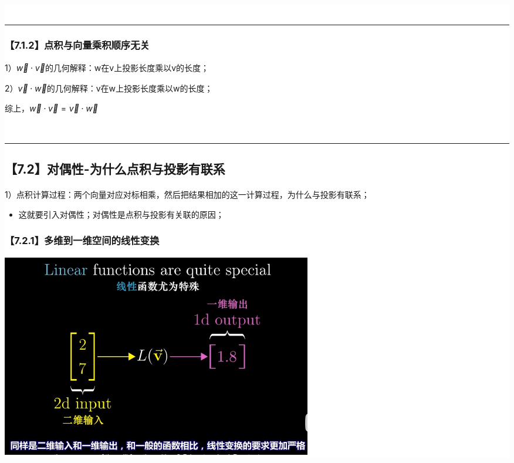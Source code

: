 <br>

---

### 【7.1.2】点积与向量乘积顺序无关

1）$\vec{w} \cdot \vec{v}$的几何解释：w在v上投影长度乘以v的长度；

2）$\vec{v} \cdot \vec{w}$的几何解释：v在w上投影长度乘以w的长度；

综上，$\vec{w} \cdot \vec{v} = \vec{v} \cdot \vec{w}$

<br>

---

## 【7.2】对偶性-为什么点积与投影有联系

1）点积计算过程：两个向量对应对标相乘，然后把结果相加的这一计算过程，为什么与投影有联系；

- 这就要引入对偶性；对偶性是点积与投影有关联的原因；

### 【7.2.1】多维到一维空间的线性变换

<img src="./img/ch07_03.png" width="60%"/>
